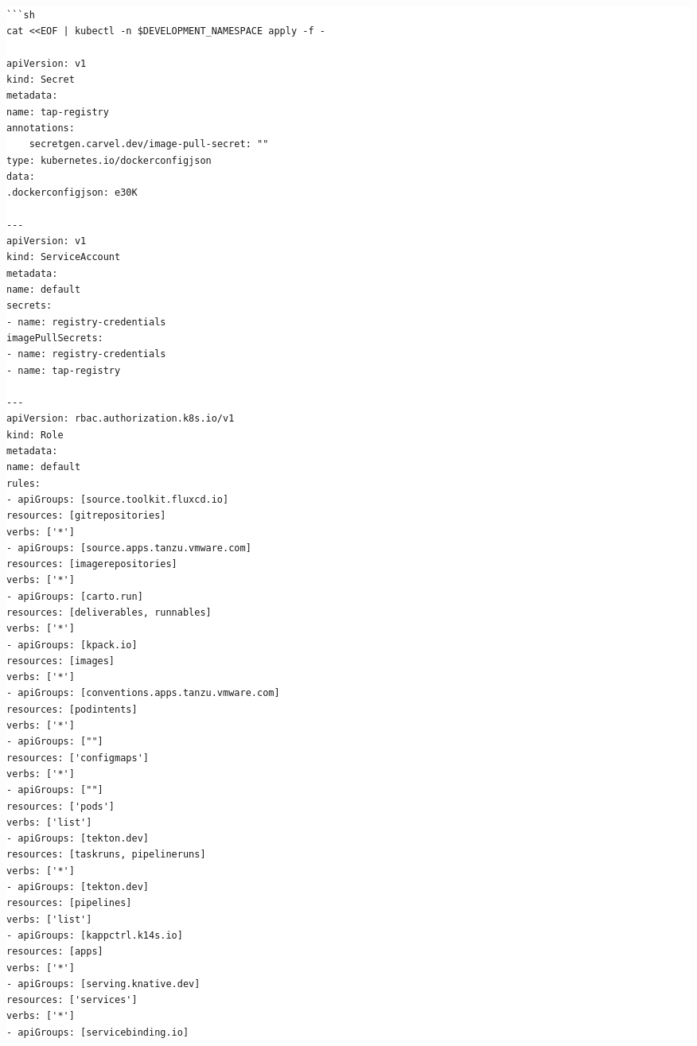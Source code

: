     ```sh
    cat <<EOF | kubectl -n $DEVELOPMENT_NAMESPACE apply -f -

    apiVersion: v1
    kind: Secret
    metadata:
    name: tap-registry
    annotations:
        secretgen.carvel.dev/image-pull-secret: ""
    type: kubernetes.io/dockerconfigjson
    data:
    .dockerconfigjson: e30K

    ---
    apiVersion: v1
    kind: ServiceAccount
    metadata:
    name: default
    secrets:
    - name: registry-credentials
    imagePullSecrets:
    - name: registry-credentials
    - name: tap-registry

    ---
    apiVersion: rbac.authorization.k8s.io/v1
    kind: Role
    metadata:
    name: default
    rules:
    - apiGroups: [source.toolkit.fluxcd.io]
    resources: [gitrepositories]
    verbs: ['*']
    - apiGroups: [source.apps.tanzu.vmware.com]
    resources: [imagerepositories]
    verbs: ['*']
    - apiGroups: [carto.run]
    resources: [deliverables, runnables]
    verbs: ['*']
    - apiGroups: [kpack.io]
    resources: [images]
    verbs: ['*']
    - apiGroups: [conventions.apps.tanzu.vmware.com]
    resources: [podintents]
    verbs: ['*']
    - apiGroups: [""]
    resources: ['configmaps']
    verbs: ['*']
    - apiGroups: [""]
    resources: ['pods']
    verbs: ['list']
    - apiGroups: [tekton.dev]
    resources: [taskruns, pipelineruns]
    verbs: ['*']
    - apiGroups: [tekton.dev]
    resources: [pipelines]
    verbs: ['list']
    - apiGroups: [kappctrl.k14s.io]
    resources: [apps]
    verbs: ['*']
    - apiGroups: [serving.knative.dev]
    resources: ['services']
    verbs: ['*']
    - apiGroups: [servicebinding.io]